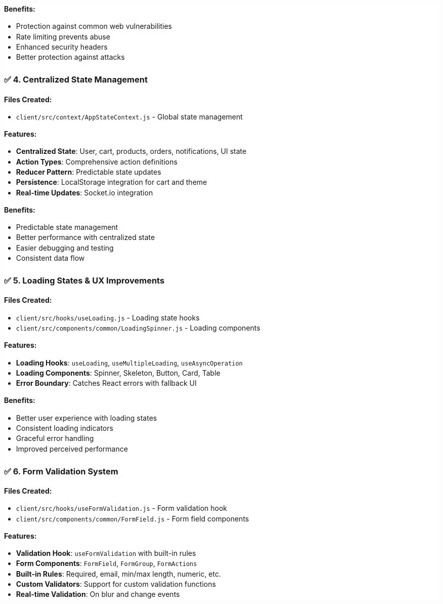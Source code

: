 **Benefits:**
- Protection against common web vulnerabilities
- Rate limiting prevents abuse
- Enhanced security headers
- Better protection against attacks

### ✅ **4. Centralized State Management**

**Files Created:**
- `client/src/context/AppStateContext.js` - Global state management

**Features:**
- **Centralized State**: User, cart, products, orders, notifications, UI state
- **Action Types**: Comprehensive action definitions
- **Reducer Pattern**: Predictable state updates
- **Persistence**: LocalStorage integration for cart and theme
- **Real-time Updates**: Socket.io integration

**Benefits:**
- Predictable state management
- Better performance with centralized state
- Easier debugging and testing
- Consistent data flow

### ✅ **5. Loading States & UX Improvements**

**Files Created:**
- `client/src/hooks/useLoading.js` - Loading state hooks
- `client/src/components/common/LoadingSpinner.js` - Loading components

**Features:**
- **Loading Hooks**: `useLoading`, `useMultipleLoading`, `useAsyncOperation`
- **Loading Components**: Spinner, Skeleton, Button, Card, Table
- **Error Boundary**: Catches React errors with fallback UI

**Benefits:**
- Better user experience with loading states
- Consistent loading indicators
- Graceful error handling
- Improved perceived performance

### ✅ **6. Form Validation System**

**Files Created:**
- `client/src/hooks/useFormValidation.js` - Form validation hook
- `client/src/components/common/FormField.js` - Form field components

**Features:**
- **Validation Hook**: `useFormValidation` with built-in rules
- **Form Components**: `FormField`, `FormGroup`, `FormActions`
- **Built-in Rules**: Required, email, min/max length, numeric, etc.
- **Custom Validators**: Support for custom validation functions
- **Real-time Validation**: On blur and change events
